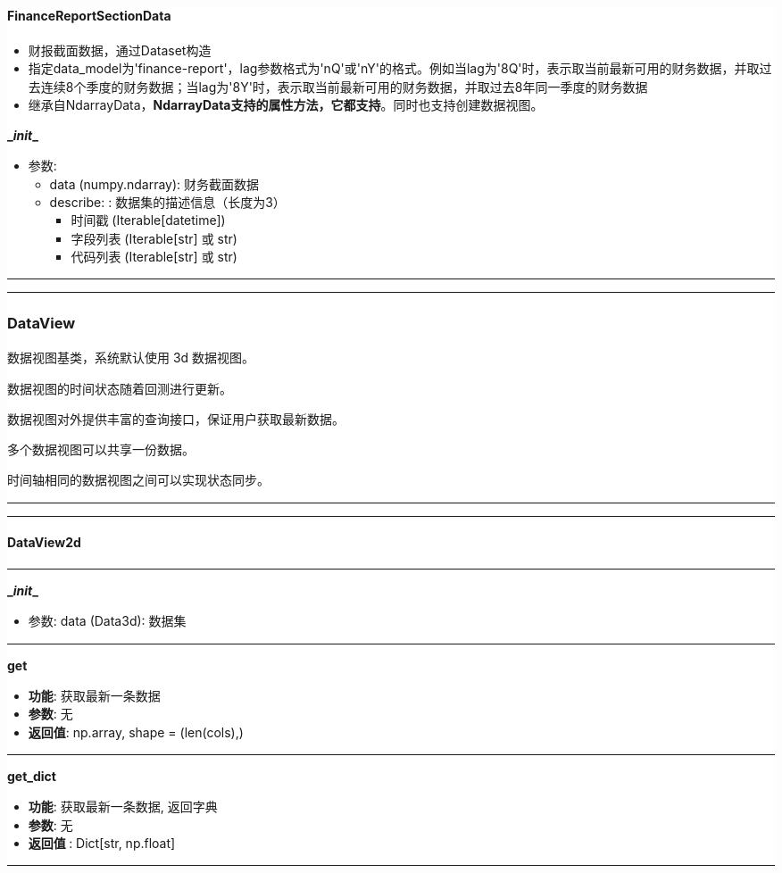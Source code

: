 #### FinanceReportSectionData
- 财报截面数据，通过Dataset构造
- 指定data_model为'finance-report'，lag参数格式为'nQ'或'nY'的格式。例如当lag为'8Q'时，表示取当前最新可用的财务数据，并取过去连续8个季度的财务数据；当lag为'8Y'时，表示取当前最新可用的财务数据，并取过去8年同一季度的财务数据
- 继承自NdarrayData，**NdarrayData支持的属性方法，它都支持**。同时也支持创建数据视图。

<b> \__init__ </b>

- 参数:
  - data (numpy.ndarray): 财务截面数据
  - describe: : 数据集的描述信息（长度为3）
    - 时间戳 (Iterable[datetime])
    - 字段列表 (Iterable[str] 或 str)
    - 代码列表 (Iterable[str] 或 str)
  
---
---

### DataView

数据视图基类，系统默认使用 3d 数据视图。

数据视图的时间状态随着回测进行更新。

数据视图对外提供丰富的查询接口，保证用户获取最新数据。

多个数据视图可以共享一份数据。

时间轴相同的数据视图之间可以实现状态同步。


---
---

#### DataView2d

---

<b> \__init__ </b>
- 参数: data (Data3d): 数据集


---

<b> get </b>

- <b>功能</b>: 获取最新一条数据
- <b>参数</b>: 无
- <b>返回值</b>: np.array, shape = (len(cols),) 

---

<b> get_dict </b>

- <b>功能</b>: 获取最新一条数据, 返回字典
- <b>参数</b>: 无
- <b> 返回值 </b>: Dict[str, np.float]

---